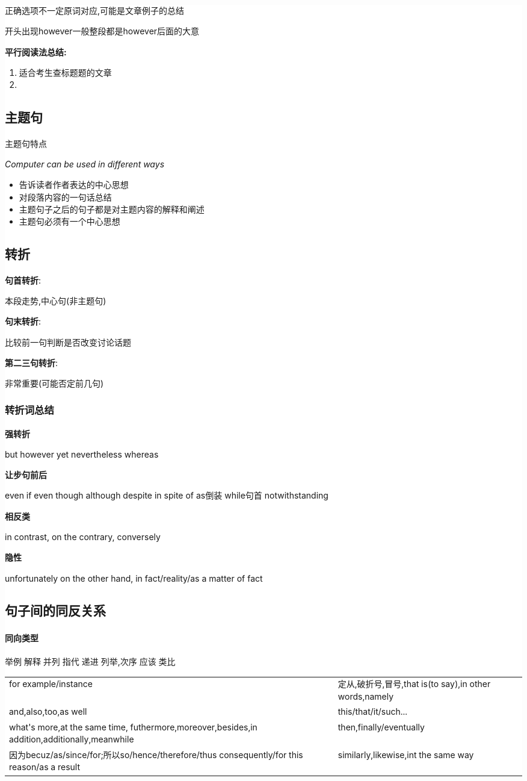 正确选项不一定原词对应,可能是文章例子的总结

开头出现however一般整段都是however后面的大意

**平行阅读法总结:**

1. 适合考生查标题题的文章
2. 

## 主题句

主题句特点

*Computer can be used in different ways*

- 告诉读者作者表达的中心思想
- 对段落内容的一句话总结
- 主题句子之后的句子都是对主题内容的解释和阐述
- 主题句必须有一个中心思想

## 转折

**句首转折**:

本段走势,中心句(非主题句)

**句末转折**:

比较前一句判断是否改变讨论话题

**第二三句转折**:

非常重要(可能否定前几句)

### 转折词总结

**强转折**

but however yet nevertheless whereas

**让步句前后**

even if even though although despite in spite of as倒装 while句首 notwithstanding

**相反类**

in contrast, on the contrary, conversely

**隐性**

unfortunately on the other hand, in fact/reality/as a matter of fact

## 句子间的同反关系

#### 同向类型

举例 解释 并列 指代 递进 列举,次序 应该 类比

|                                                              |                                                        |
| ------------------------------------------------------------ | ------------------------------------------------------ |
| for example/instance                                         | 定从,破折号,冒号,that is(to say),in other words,namely |
| and,also,too,as well                                         | this/that/it/such...                                   |
| what's more,at the same time, futhermore,moreover,besides,in addition,additionally,meanwhile | then,finally/eventually                                |
| 因为becuz/as/since/for;所以so/hence/therefore/thus consequently/for this reason/as a result | similarly,likewise,int the same way                    |
